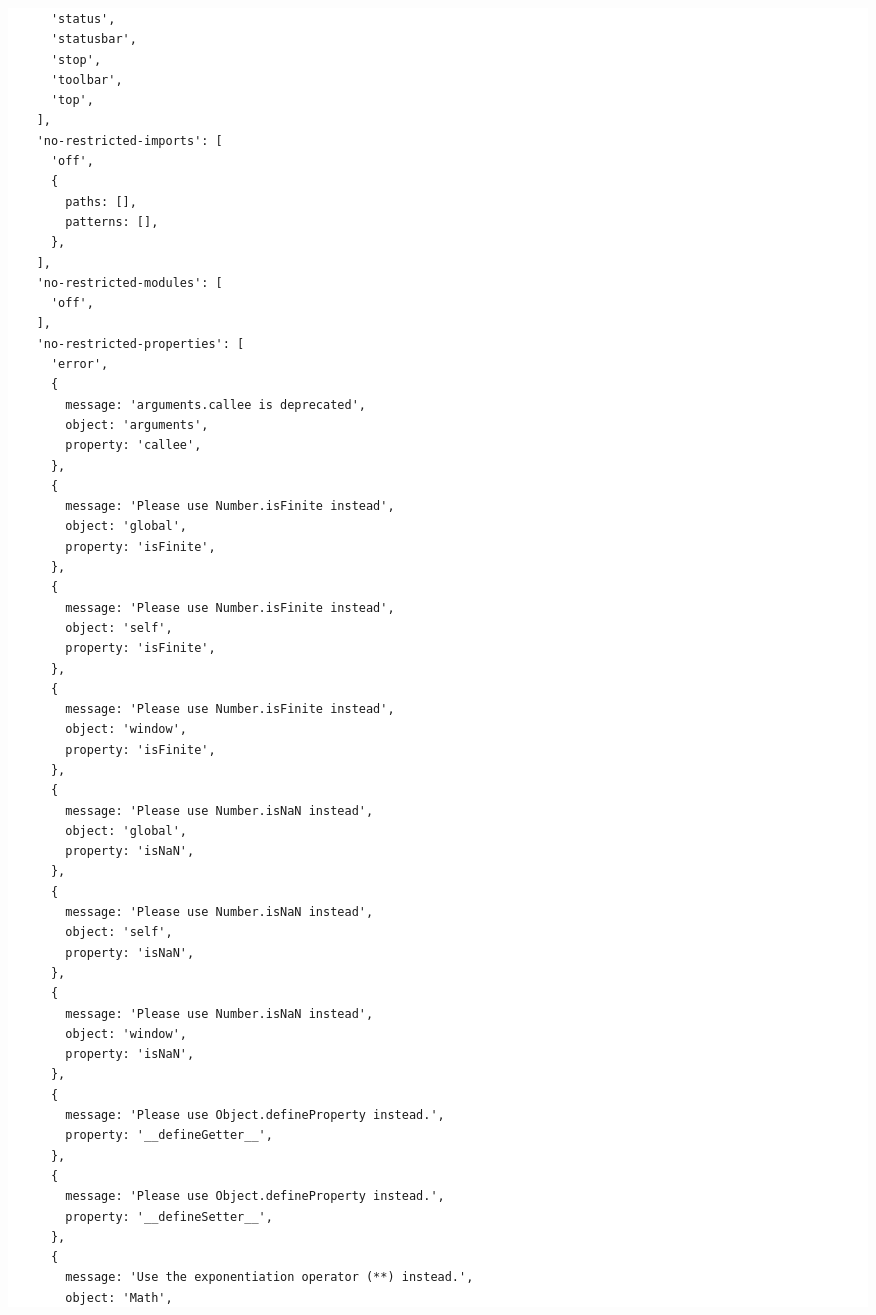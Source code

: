           'status',
          'statusbar',
          'stop',
          'toolbar',
          'top',
        ],
        'no-restricted-imports': [
          'off',
          {
            paths: [],
            patterns: [],
          },
        ],
        'no-restricted-modules': [
          'off',
        ],
        'no-restricted-properties': [
          'error',
          {
            message: 'arguments.callee is deprecated',
            object: 'arguments',
            property: 'callee',
          },
          {
            message: 'Please use Number.isFinite instead',
            object: 'global',
            property: 'isFinite',
          },
          {
            message: 'Please use Number.isFinite instead',
            object: 'self',
            property: 'isFinite',
          },
          {
            message: 'Please use Number.isFinite instead',
            object: 'window',
            property: 'isFinite',
          },
          {
            message: 'Please use Number.isNaN instead',
            object: 'global',
            property: 'isNaN',
          },
          {
            message: 'Please use Number.isNaN instead',
            object: 'self',
            property: 'isNaN',
          },
          {
            message: 'Please use Number.isNaN instead',
            object: 'window',
            property: 'isNaN',
          },
          {
            message: 'Please use Object.defineProperty instead.',
            property: '__defineGetter__',
          },
          {
            message: 'Please use Object.defineProperty instead.',
            property: '__defineSetter__',
          },
          {
            message: 'Use the exponentiation operator (**) instead.',
            object: 'Math',